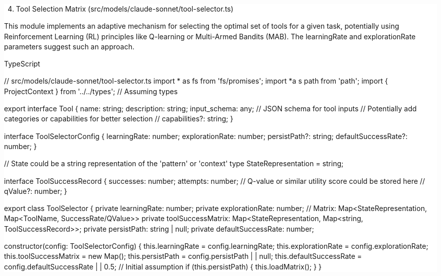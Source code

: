 4. Tool Selection Matrix (src/models/claude-sonnet/tool-selector.ts)

This module implements an adaptive mechanism for selecting the optimal set of tools for a given task, potentially using Reinforcement Learning (RL) principles like Q-learning or Multi-Armed Bandits (MAB). The learningRate and explorationRate parameters suggest such an approach.   

TypeScript

// src/models/claude-sonnet/tool-selector.ts
import * as fs from 'fs/promises';
import *a s path from 'path';
import { ProjectContext } from '../../types'; // Assuming types

export interface Tool {
  name: string;
  description: string;
  input_schema: any; // JSON schema for tool inputs
  // Potentially add categories or capabilities for better selection
  // capabilities?: string; 
}

interface ToolSelectorConfig {
  learningRate: number;
  explorationRate: number;
  persistPath?: string;
  defaultSuccessRate?: number;
}

// State could be a string representation of the 'pattern' or 'context'
type StateRepresentation = string; 

interface ToolSuccessRecord {
  successes: number;
  attempts: number;
  // Q-value or similar utility score could be stored here
  // qValue?: number; 
}

export class ToolSelector {
  private learningRate: number;
  private explorationRate: number;
  // Matrix: Map<StateRepresentation, Map<ToolName, SuccessRate/QValue>>
  private toolSuccessMatrix: Map<StateRepresentation, Map<string, ToolSuccessRecord>>;
  private persistPath: string | null;
  private defaultSuccessRate: number;

  constructor(config: ToolSelectorConfig) {
    this.learningRate = config.learningRate;
    this.explorationRate = config.explorationRate;
    this.toolSuccessMatrix = new Map();
    this.persistPath = config.persistPath |
| null;
    this.defaultSuccessRate = config.defaultSuccessRate |
| 0.5; // Initial assumption
    if (this.persistPath) {
      this.loadMatrix();
    }
  }
